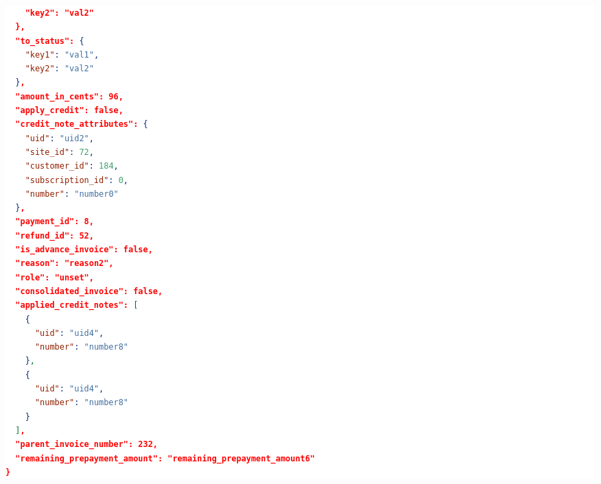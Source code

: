 ```json
    "key2": "val2"
  },
  "to_status": {
    "key1": "val1",
    "key2": "val2"
  },
  "amount_in_cents": 96,
  "apply_credit": false,
  "credit_note_attributes": {
    "uid": "uid2",
    "site_id": 72,
    "customer_id": 184,
    "subscription_id": 0,
    "number": "number0"
  },
  "payment_id": 8,
  "refund_id": 52,
  "is_advance_invoice": false,
  "reason": "reason2",
  "role": "unset",
  "consolidated_invoice": false,
  "applied_credit_notes": [
    {
      "uid": "uid4",
      "number": "number8"
    },
    {
      "uid": "uid4",
      "number": "number8"
    }
  ],
  "parent_invoice_number": 232,
  "remaining_prepayment_amount": "remaining_prepayment_amount6"
}
```

